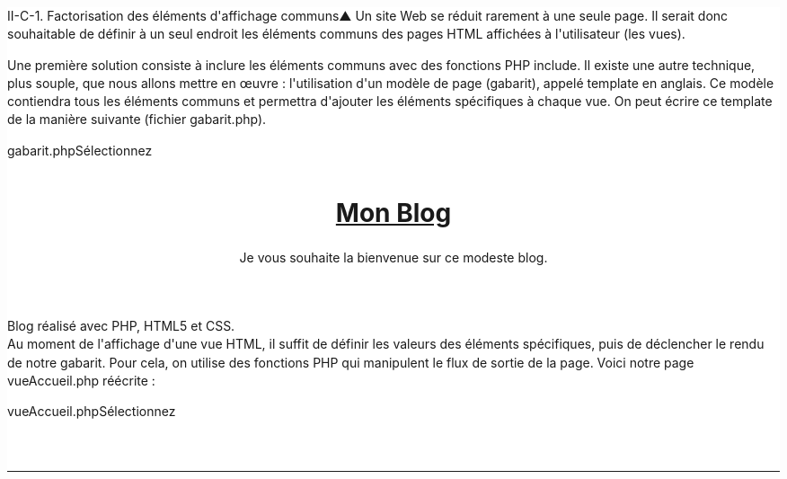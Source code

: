 II-C-1. Factorisation des éléments d'affichage communs▲
Un site Web se réduit rarement à une seule page. Il serait donc souhaitable de définir à un seul endroit les éléments communs des pages HTML affichées à l'utilisateur (les vues).

Une première solution consiste à inclure les éléments communs avec des fonctions PHP include. Il existe une autre technique, plus souple, que nous allons mettre en œuvre : l'utilisation d'un modèle de page (gabarit), appelé template en anglais. Ce modèle contiendra tous les éléments communs et permettra d'ajouter les éléments spécifiques à chaque vue. On peut écrire ce template de la manière suivante (fichier gabarit.php).

gabarit.phpSélectionnez
<!doctype html>
<html lang="fr">
  <head>
    <meta charset="UTF-8" />
    <link rel="stylesheet" href="style.css" />
    <title><?= $titre ?></title>   <!-- Élément spécifique -->
  </head>
  <body>
    <div id="global">
      <header>
        <a href="index.php"><h1 id="titreBlog">Mon Blog</h1></a>
        <p>Je vous souhaite la bienvenue sur ce modeste blog.</p>
      </header>
      <div id="contenu">
        <?= $contenu ?>   <!-- Élément spécifique -->
      </div>
      <footer id="piedBlog">
        Blog réalisé avec PHP, HTML5 et CSS.
      </footer>
    </div> <!-- #global -->
  </body>
</html>
Au moment de l'affichage d'une vue HTML, il suffit de définir les valeurs des éléments spécifiques, puis de déclencher le rendu de notre gabarit. Pour cela, on utilise des fonctions PHP qui manipulent le flux de sortie de la page. Voici notre page vueAccueil.php réécrite :

vueAccueil.phpSélectionnez
<?php $titre = 'Mon Blog'; ?>

<?php ob_start(); ?>
<?php foreach ($billets as $billet): ?>
  <article>
    <header>
      <h1 class="titreBillet"><?= $billet['titre'] ?></h1>
      <time><?= $billet['date'] ?></time>
    </header>
    <p><?= $billet['contenu'] ?></p>
  </article>
  <hr />
<?php endforeach; ?>
<?php $contenu = ob_get_clean(); ?>

